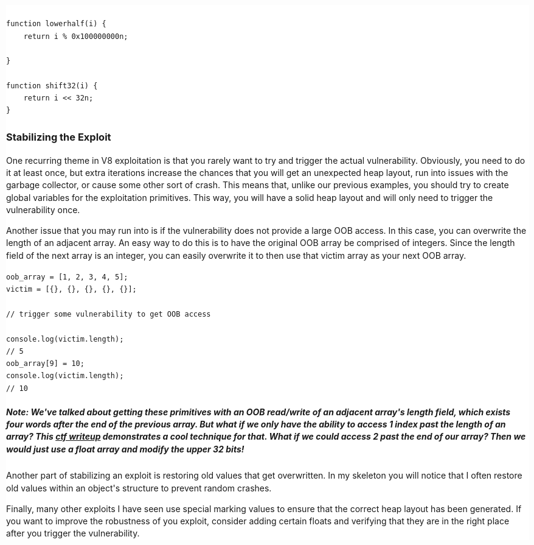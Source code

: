 ```

function lowerhalf(i) {
	return i % 0x100000000n;

}

function shift32(i) {
	return i << 32n;
}
```

### Stabilizing the Exploit

One recurring theme in V8 exploitation is that you rarely want to try and trigger the actual vulnerability. Obviously, you need to do it at least once, but extra iterations increase the chances that you will get an unexpected heap layout, run into issues with the garbage collector, or cause some other sort of crash. This means that, unlike our previous examples, you should try to create global variables for the exploitation primitives. This way, you will have a solid heap layout and will only need to trigger the vulnerability once.

Another issue that you may run into is if the vulnerability does not provide a large OOB access. In this case, you can overwrite the length of an adjacent array. An easy way to do this is to have the original OOB array be comprised of integers. Since the length field of the next array is an integer, you can easily overwrite it to then use that victim array as your next OOB array.

```
oob_array = [1, 2, 3, 4, 5];
victim = [{}, {}, {}, {}, {}];

// trigger some vulnerability to get OOB access

console.log(victim.length);
// 5
oob_array[9] = 10;
console.log(victim.length);
// 10
```

##### Note: We've talked about getting these primitives with an OOB read/write of an adjacent array's length field, which exists four words after the end of the previous array. But what if we only have the ability to access 1 index past the length of an array? This [ctf writeup](https://faraz.faith/2019-12-13-starctf-oob-v8-indepth/) demonstrates a cool technique for that. What if we could access 2 past the end of our array? Then we would just use a float array and modify the upper 32 bits!

Another part of stabilizing an exploit is restoring old values that get overwritten. In my skeleton you will notice that I often restore old values within an object's structure to prevent random crashes. 

Finally, many other exploits I have seen use special marking values to ensure that the correct heap layout has been generated. If you want to improve the robustness of you exploit, consider adding certain floats and verifying that they are in the right place after you trigger the vulnerability.
